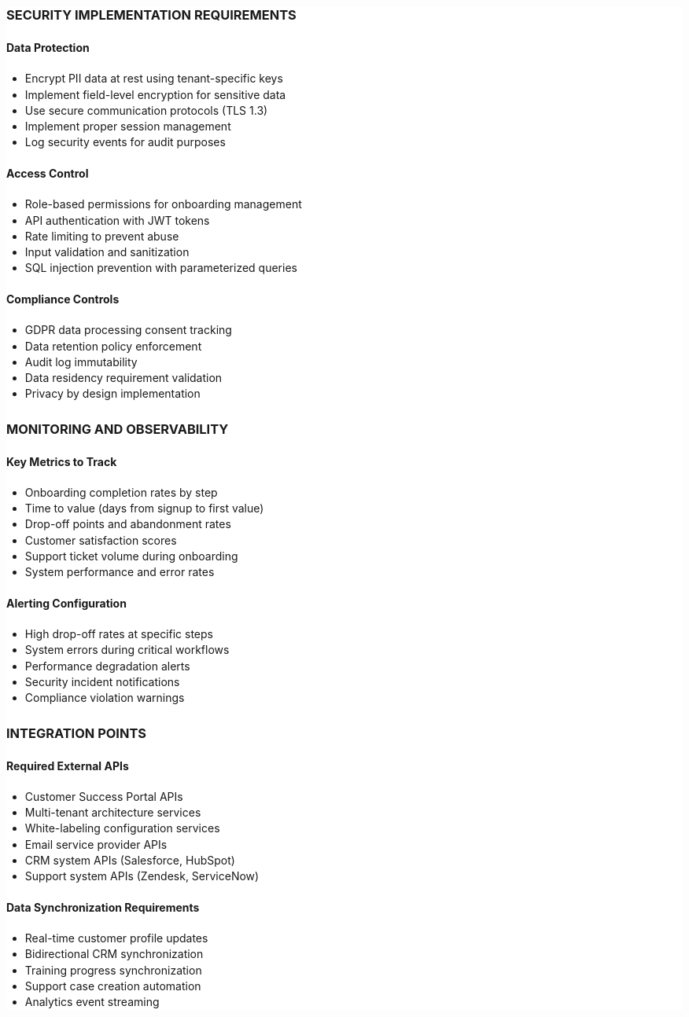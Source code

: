### SECURITY IMPLEMENTATION REQUIREMENTS

#### **Data Protection**
- Encrypt PII data at rest using tenant-specific keys
- Implement field-level encryption for sensitive data
- Use secure communication protocols (TLS 1.3)
- Implement proper session management
- Log security events for audit purposes

#### **Access Control**
- Role-based permissions for onboarding management
- API authentication with JWT tokens
- Rate limiting to prevent abuse
- Input validation and sanitization
- SQL injection prevention with parameterized queries

#### **Compliance Controls**
- GDPR data processing consent tracking
- Data retention policy enforcement
- Audit log immutability
- Data residency requirement validation
- Privacy by design implementation

### MONITORING AND OBSERVABILITY

#### **Key Metrics to Track**
- Onboarding completion rates by step
- Time to value (days from signup to first value)
- Drop-off points and abandonment rates
- Customer satisfaction scores
- Support ticket volume during onboarding
- System performance and error rates

#### **Alerting Configuration**
- High drop-off rates at specific steps
- System errors during critical workflows
- Performance degradation alerts
- Security incident notifications
- Compliance violation warnings

### INTEGRATION POINTS

#### **Required External APIs**
- Customer Success Portal APIs
- Multi-tenant architecture services
- White-labeling configuration services
- Email service provider APIs
- CRM system APIs (Salesforce, HubSpot)
- Support system APIs (Zendesk, ServiceNow)

#### **Data Synchronization Requirements**
- Real-time customer profile updates
- Bidirectional CRM synchronization
- Training progress synchronization
- Support case creation automation
- Analytics event streaming
